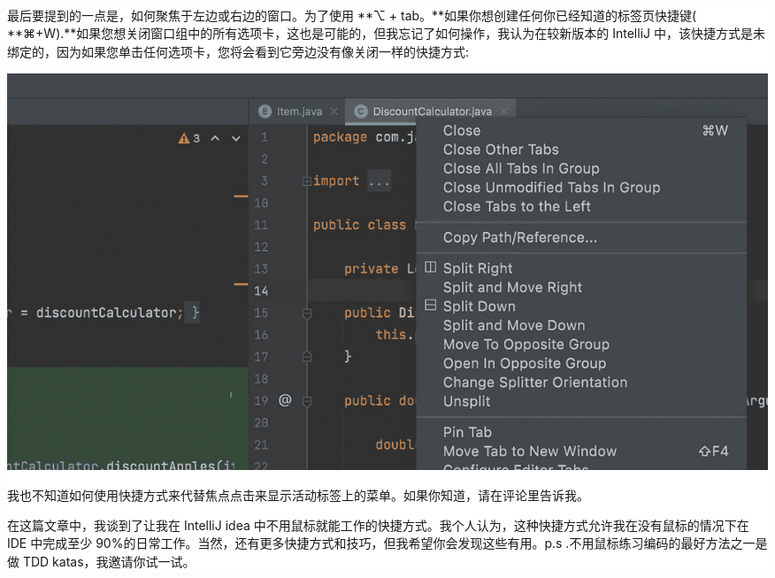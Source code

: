 最后要提到的一点是，如何聚焦于左边或右边的窗口。为了使用 **⌥ + tab。**如果你想创建任何你已经知道的标签页快捷键( **⌘+W).**如果您想关闭窗口组中的所有选项卡，这也是可能的，但我忘记了如何操作，我认为在较新版本的 IntelliJ 中，该快捷方式是未绑定的，因为如果您单击任何选项卡，您将会看到它旁边没有像关闭一样的快捷方式:

![](img/4a852c3886726848ae712b4af3f3fb69.png)

我也不知道如何使用快捷方式来代替焦点点击来显示活动标签上的菜单。如果你知道，请在评论里告诉我。

在这篇文章中，我谈到了让我在 IntelliJ idea 中不用鼠标就能工作的快捷方式。我个人认为，这种快捷方式允许我在没有鼠标的情况下在 IDE 中完成至少 90%的日常工作。当然，还有更多快捷方式和技巧，但我希望你会发现这些有用。p.s .不用鼠标练习编码的最好方法之一是做 TDD katas，我邀请你试一试。